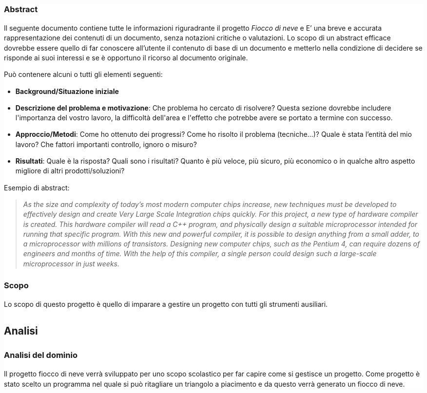 
### Abstract

  Il seguente documento contiene tutte le informazioni riguradrante il progetto *Fiocco di neve*
  e
  E’ una breve e accurata rappresentazione dei contenuti di un documento,
  senza notazioni critiche o valutazioni. Lo scopo di un abstract efficace
  dovrebbe essere quello di far conoscere all’utente il contenuto di base
  di un documento e metterlo nella condizione di decidere se risponde ai
  suoi interessi e se è opportuno il ricorso al documento originale.

  Può contenere alcuni o tutti gli elementi seguenti:

  -   **Background/Situazione iniziale**

  -   **Descrizione del problema e motivazione**: Che problema ho cercato
      di risolvere? Questa sezione dovrebbe includere l'importanza del
      vostro lavoro, la difficoltà dell'area e l'effetto che potrebbe
      avere se portato a termine con successo.

  -   **Approccio/Metodi**: Come ho ottenuto dei progressi? Come ho
      risolto il problema (tecniche…)? Quale è stata l’entità del mio
      lavoro? Che fattori importanti controllo, ignoro o misuro?

  -   **Risultati**: Quale è la risposta? Quali sono i risultati? Quanto è
      più veloce, più sicuro, più economico o in qualche altro aspetto
      migliore di altri prodotti/soluzioni?

  Esempio di abstract:

  > *As the size and complexity of today’s most modern computer chips
  > increase, new techniques must be developed to effectively design and
  >create Very Large Scale Integration chips quickly. For this project, a
  > new type of hardware compiler is created. This hardware compiler will
  > read a C++ program, and physically design a suitable microprocessor
  > intended for running that specific program. With this new and powerful
  > compiler, it is possible to design anything from a small adder, to a
  > microprocessor with millions of transistors. Designing new computer
  > chips, such as the Pentium 4, can require dozens of engineers and
  > months of time. With the help of this compiler, a single person could
  > design such a large-scale microprocessor in just weeks.*

### Scopo

  Lo scopo di questo progetto è quello di imparare a gestire un progetto con
  tutti gli strumenti ausiliari.


## Analisi

### Analisi del dominio

  Il progetto fiocco di neve verrà sviluppato per uno scopo scolastico per far
  capire come si gestisce un progetto.
  Come progetto è stato scelto un programma nel quale si può ritagliare un
  triangolo a piacimento e da questo verrà generato un fiocco di neve.
